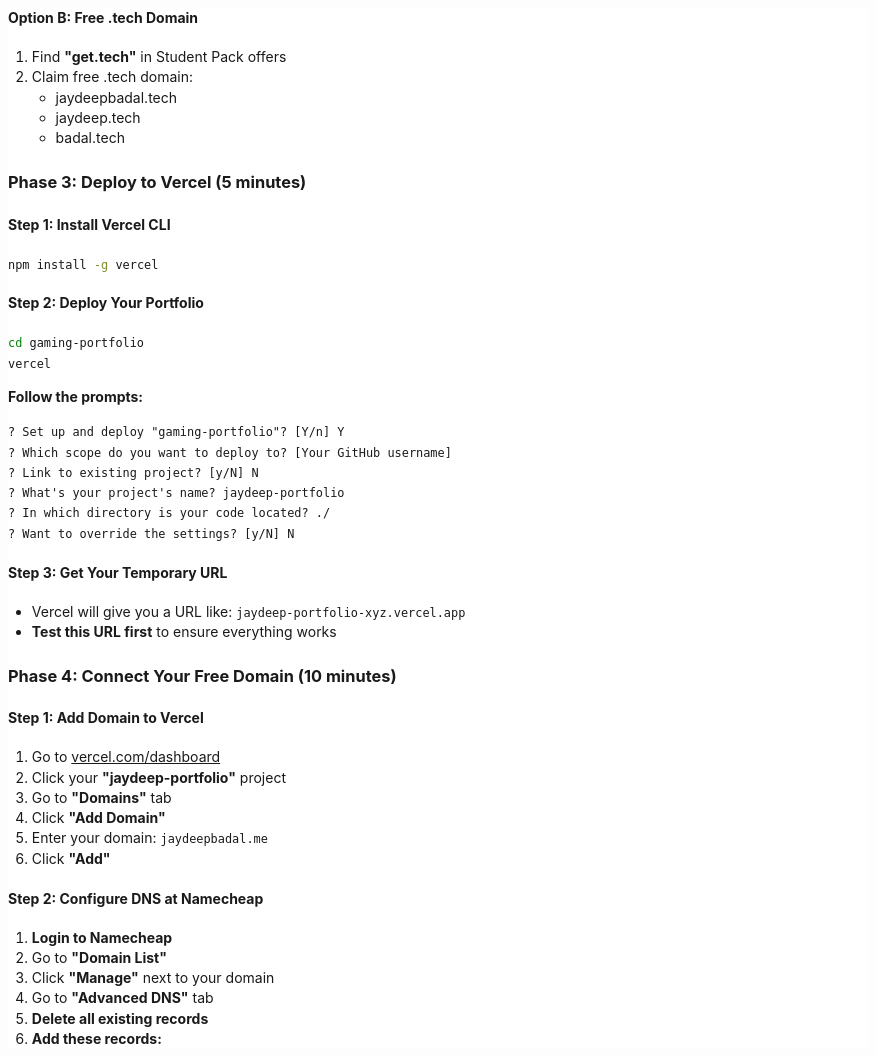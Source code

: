 #### Option B: Free .tech Domain
1. Find **"get.tech"** in Student Pack offers
2. Claim free .tech domain:
   - jaydeepbadal.tech
   - jaydeep.tech
   - badal.tech

### Phase 3: Deploy to Vercel (5 minutes)

#### Step 1: Install Vercel CLI
```bash
npm install -g vercel
```

#### Step 2: Deploy Your Portfolio
```bash
cd gaming-portfolio
vercel
```

**Follow the prompts:**
```
? Set up and deploy "gaming-portfolio"? [Y/n] Y
? Which scope do you want to deploy to? [Your GitHub username]
? Link to existing project? [y/N] N
? What's your project's name? jaydeep-portfolio
? In which directory is your code located? ./
? Want to override the settings? [y/N] N
```

#### Step 3: Get Your Temporary URL
- Vercel will give you a URL like: `jaydeep-portfolio-xyz.vercel.app`
- **Test this URL first** to ensure everything works

### Phase 4: Connect Your Free Domain (10 minutes)

#### Step 1: Add Domain to Vercel
1. Go to [vercel.com/dashboard](https://vercel.com/dashboard)
2. Click your **"jaydeep-portfolio"** project
3. Go to **"Domains"** tab
4. Click **"Add Domain"**
5. Enter your domain: `jaydeepbadal.me`
6. Click **"Add"**

#### Step 2: Configure DNS at Namecheap
1. **Login to Namecheap**
2. Go to **"Domain List"**
3. Click **"Manage"** next to your domain
4. Go to **"Advanced DNS"** tab
5. **Delete all existing records**
6. **Add these records:**
